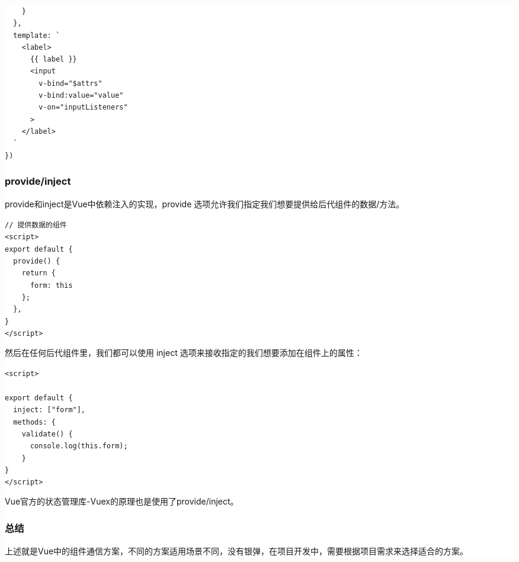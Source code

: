 ``` vue
    }
  },
  template: `
    <label>
      {{ label }}
      <input
        v-bind="$attrs"
        v-bind:value="value"
        v-on="inputListeners"
      >
    </label>
  `
})
```

### provide/inject

provide和inject是Vue中依赖注入的实现，provide 选项允许我们指定我们想要提供给后代组件的数据/方法。


``` vue
// 提供数据的组件
<script>
export default {
  provide() {
    return {
      form: this
    };
  },
}
</script>
```

然后在任何后代组件里，我们都可以使用 inject 选项来接收指定的我们想要添加在组件上的属性：


``` vue
<script>

export default {
  inject: ["form"],
  methods: {
    validate() {
      console.log(this.form);
    }
}
</script>
```

Vue官方的状态管理库-Vuex的原理也是使用了provide/inject。

### 总结

上述就是Vue中的组件通信方案，不同的方案适用场景不同，没有银弹，在项目开发中，需要根据项目需求来选择适合的方案。



